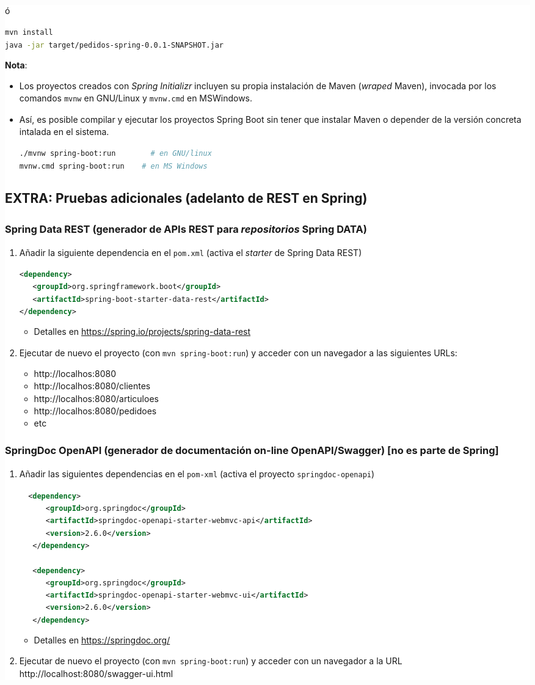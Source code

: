 ó

```sh
mvn install
java -jar target/pedidos-spring-0.0.1-SNAPSHOT.jar
```

**Nota**: 

* Los proyectos creados con _Spring Initializr_ incluyen su propia instalación de Maven (_wraped_ Maven), invocada por los comandos `mvnw` en GNU/Linux y `mvnw.cmd` en MSWindows. 

* Así, es posible compilar y ejecutar los proyectos Spring Boot sin tener que instalar Maven o depender de la versión concreta intalada en el sistema.
   ```sh
   ./mvnw spring-boot:run        # en GNU/linux
   mvnw.cmd spring-boot:run    # en MS Windows
   ```

 

## EXTRA: Pruebas adicionales (adelanto de REST en Spring)

### Spring Data REST (generador de APIs REST para _repositorios_ Spring DATA)

1. Añadir la siguiente dependencia en el `pom.xml` (activa el _starter_ de Spring Data REST)
   ```xml
   <dependency>
      <groupId>org.springframework.boot</groupId>
      <artifactId>spring-boot-starter-data-rest</artifactId>
   </dependency>
   ```
   - Detalles en https://spring.io/projects/spring-data-rest

2. Ejecutar de nuevo el proyecto (con `mvn spring-boot:run`) y acceder con un navegador a las siguientes URLs:
   - http://localhos:8080
   - http://localhos:8080/clientes
   - http://localhos:8080/articuloes
   - http://localhos:8080/pedidoes
   - etc

### SpringDoc OpenAPI (generador de documentación on-line OpenAPI/Swagger) [no es parte de Spring]

1. Añadir las siguientes dependencias en el `pom-xml` (activa el proyecto `springdoc-openapi`)
   ```xml
     <dependency>
         <groupId>org.springdoc</groupId>
         <artifactId>springdoc-openapi-starter-webmvc-api</artifactId>
         <version>2.6.0</version>
      </dependency>
   
      <dependency>
         <groupId>org.springdoc</groupId>
         <artifactId>springdoc-openapi-starter-webmvc-ui</artifactId>
         <version>2.6.0</version>
      </dependency>
   ```
   - Detalles en https://springdoc.org/

2. Ejecutar de nuevo el proyecto (con `mvn spring-boot:run`) y acceder con un navegador a la URL http://localhost:8080/swagger-ui.html
